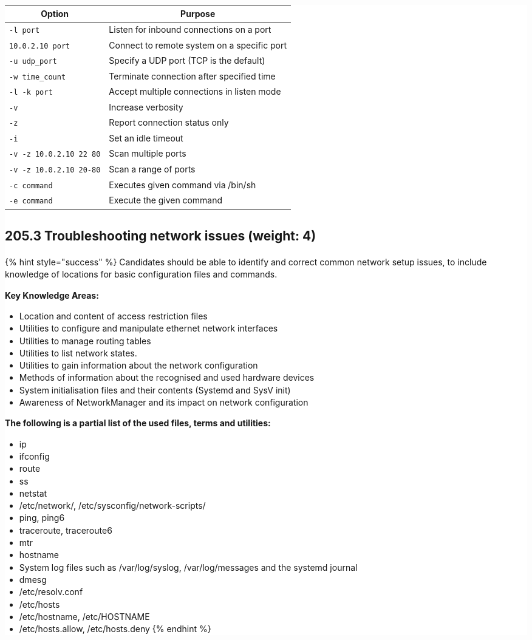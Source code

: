 | Option                  | Purpose                                     |
| ----------------------- | ------------------------------------------- |
| `-l port`               | Listen for inbound connections on a port    |
| `10.0.2.10 port`        | Connect to remote system on a specific port |
| `-u udp_port`           | Specify a UDP port (TCP is the default)     |
| `-w time_count`         | Terminate connection after specified time   |
| `-l -k port`            | Accept multiple connections in listen mode  |
| `-v`                    | Increase verbosity                          |
| `-z`                    | Report connection status only               |
| `-i`                    | Set an idle timeout                         |
| `-v -z 10.0.2.10 22 80` | Scan multiple ports                         |
| `-v -z 10.0.2.10 20-80` | Scan a range of ports                       |
| `-c command`            | Executes given command via /bin/sh          |
| `-e command`            | Execute the given command                   |

## **205.3 Troubleshooting network issues (weight: 4)**

{% hint style="success" %}
Candidates should be able to identify and correct common network setup issues, to include knowledge of locations for basic configuration files and commands.



**Key Knowledge Areas:**

* Location and content of access restriction files
* Utilities to configure and manipulate ethernet network interfaces
* Utilities to manage routing tables
* Utilities to list network states.
* Utilities to gain information about the network configuration
* Methods of information about the recognised and used hardware devices
* System initialisation files and their contents (Systemd and SysV init)
* Awareness of NetworkManager and its impact on network configuration

**The following is a partial list of the used files, terms and utilities:**

* ip
* ifconfig
* route
* ss
* netstat
* /etc/network/, /etc/sysconfig/network-scripts/
* ping, ping6
* traceroute, traceroute6
* mtr
* hostname
* System log files such as /var/log/syslog, /var/log/messages and the systemd journal
* dmesg
* /etc/resolv.conf
* /etc/hosts
* /etc/hostname, /etc/HOSTNAME
* /etc/hosts.allow, /etc/hosts.deny
{% endhint %}
